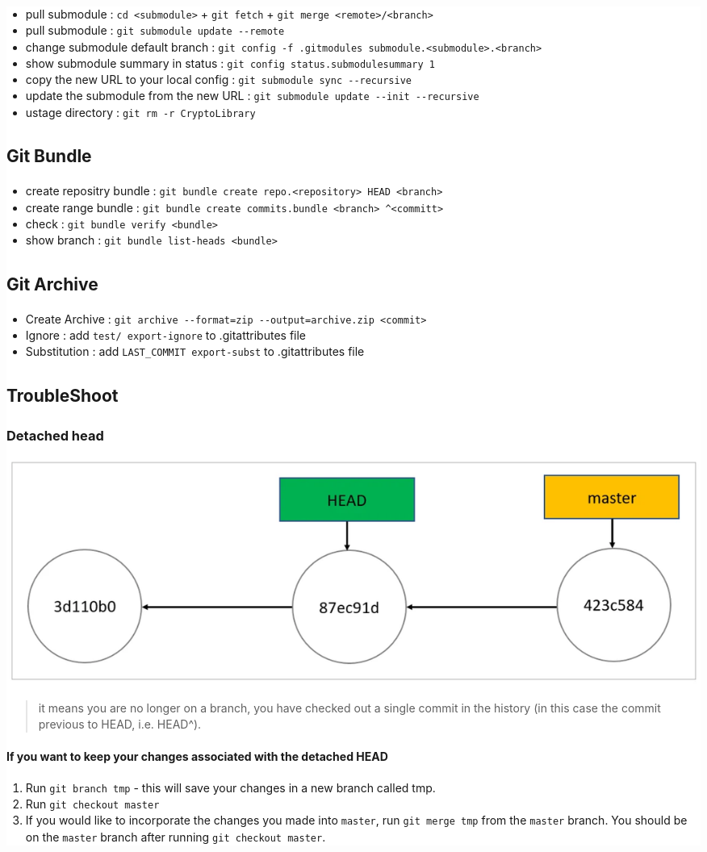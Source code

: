 - pull submodule : `cd <submodule>` + `git fetch` + `git merge <remote>/<branch>`
- pull submodule : `git submodule update --remote`
- change submodule default branch : `git config -f .gitmodules submodule.<submodule>.<branch>`
- show submodule summary in status : `git config status.submodulesummary 1`
- copy the new URL to your local config :
  `git submodule sync --recursive`
- update the submodule from the new URL :
  `git submodule update --init --recursive`
- ustage directory : `git rm -r CryptoLibrary`


## Git Bundle
- create repositry bundle : `git bundle create repo.<repository> HEAD <branch>`
- create range bundle : `git bundle create commits.bundle <branch> ^<committ>`
- check : `git bundle verify <bundle>`
- show branch : `git bundle list-heads <bundle>`
## Git Archive 
- Create Archive : `git archive --format=zip --output=archive.zip <commit>`
- Ignore : add `test/ export-ignore` to .gitattributes file
- Substitution : add `LAST_COMMIT export-subst` to .gitattributes file

## TroubleShoot
### Detached head 
![DettachedHead](static/DettachedHead.png)
> it means you are no longer on a branch, you have checked out a single commit in the history (in this case the commit previous to HEAD, i.e. HEAD^).

#### If you want to keep your changes associated with the detached HEAD
1. Run `git branch tmp` - this will save your changes in a new branch called tmp.
2. Run `git checkout master`
3. If you would like to incorporate the changes you made into `master`, run `git merge tmp` from the `master` branch. You should be on the `master` branch after running `git checkout master`.
